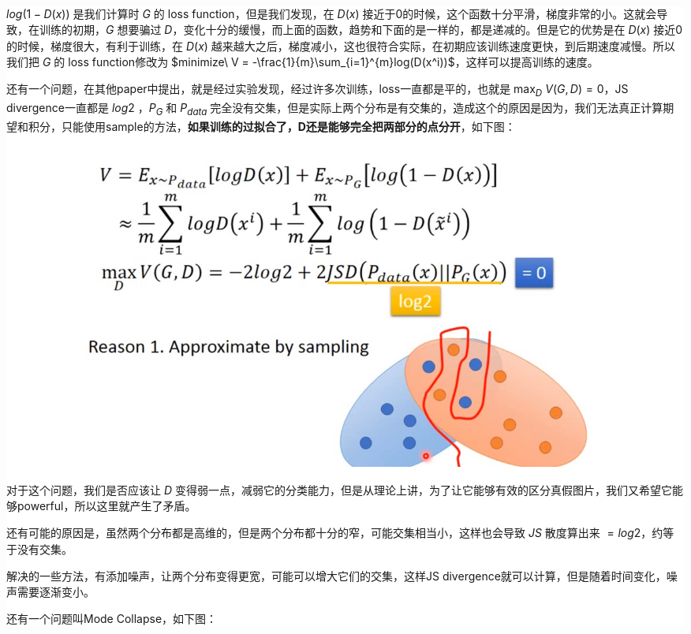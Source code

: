 $log(1-D(x))$ 是我们计算时 $G$ 的 loss function，但是我们发现，在 $D(x)$ 接近于0的时候，这个函数十分平滑，梯度非常的小。这就会导致，在训练的初期，$G$ 想要骗过 $D$，变化十分的缓慢，而上面的函数，趋势和下面的是一样的，都是递减的。但是它的优势是在 $D(x)$ 接近0的时候，梯度很大，有利于训练，在 $D(x)$ 越来越大之后，梯度减小，这也很符合实际，在初期应该训练速度更快，到后期速度减慢。所以我们把 $G$ 的 loss function修改为 $minimize\ V = -\frac{1}{m}\sum_{i=1}^{m}log(D(x^i))$，这样可以提高训练的速度。

还有一个问题，在其他paper中提出，就是经过实验发现，经过许多次训练，loss一直都是平的，也就是 $\max_D\ V(G,D)=0$，JS divergence一直都是 $log2$ ，$P_G$ 和 $P_{data}$ 完全没有交集，但是实际上两个分布是有交集的，造成这个的原因是因为，我们无法真正计算期望和积分，只能使用sample的方法，**如果训练的过拟合了，D还是能够完全把两部分的点分开**，如下图：
<center><img src="./img/12.jpg" width="700"/></center>

对于这个问题，我们是否应该让 $D$ 变得弱一点，减弱它的分类能力，但是从理论上讲，为了让它能够有效的区分真假图片，我们又希望它能够powerful，所以这里就产生了矛盾。

还有可能的原因是，虽然两个分布都是高维的，但是两个分布都十分的窄，可能交集相当小，这样也会导致 $JS$ 散度算出来 $=log2$，约等于没有交集。

解决的一些方法，有添加噪声，让两个分布变得更宽，可能可以增大它们的交集，这样JS divergence就可以计算，但是随着时间变化，噪声需要逐渐变小。

还有一个问题叫Mode Collapse，如下图：